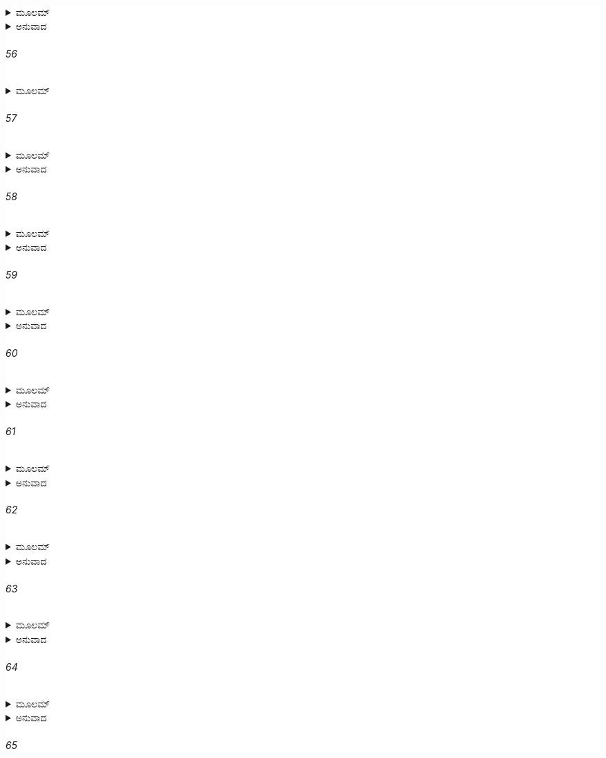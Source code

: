 <details><summary>ಮೂಲಮ್</summary></details>

<details><summary>ಅನುವಾದ</summary></details>

###### 56


<details><summary>ಮೂಲಮ್</summary></details>

###### 57


<details><summary>ಮೂಲಮ್</summary></details>

<details><summary>ಅನುವಾದ</summary></details>

###### 58


<details><summary>ಮೂಲಮ್</summary></details>

<details><summary>ಅನುವಾದ</summary></details>

###### 59


<details><summary>ಮೂಲಮ್</summary></details>

<details><summary>ಅನುವಾದ</summary></details>

###### 60


<details><summary>ಮೂಲಮ್</summary></details>

<details><summary>ಅನುವಾದ</summary></details>

###### 61


<details><summary>ಮೂಲಮ್</summary></details>

<details><summary>ಅನುವಾದ</summary></details>

###### 62


<details><summary>ಮೂಲಮ್</summary></details>

<details><summary>ಅನುವಾದ</summary></details>

###### 63


<details><summary>ಮೂಲಮ್</summary></details>

<details><summary>ಅನುವಾದ</summary></details>

###### 64


<details><summary>ಮೂಲಮ್</summary></details>

<details><summary>ಅನುವಾದ</summary></details>

###### 65
